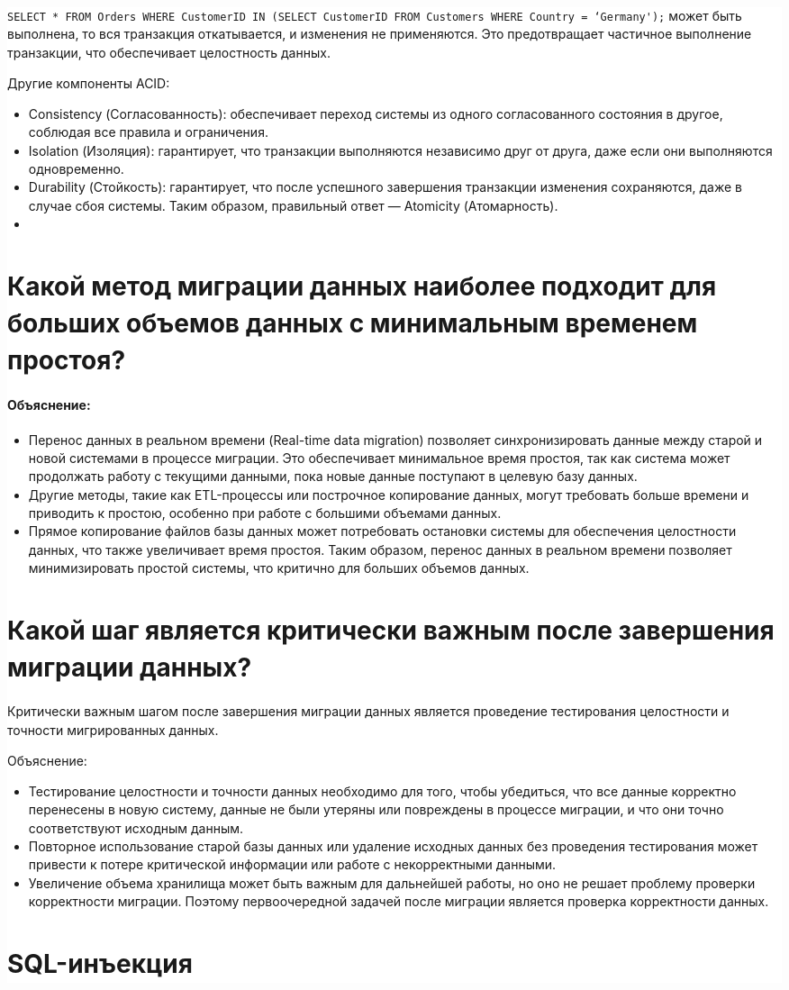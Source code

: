 ```SELECT * FROM Orders WHERE CustomerID IN (SELECT CustomerID FROM Customers WHERE Country = ‘Germany');```
  может быть выполнена, то вся транзакция откатывается, и изменения не применяются. Это предотвращает частичное
  выполнение
  транзакции, что обеспечивает целостность данных.

Другие компоненты ACID:

- Consistency (Согласованность): обеспечивает переход системы из одного согласованного состояния в другое, соблюдая все
  правила и ограничения.
- Isolation (Изоляция): гарантирует, что транзакции выполняются независимо друг от друга, даже если они выполняются
  одновременно.
- Durability (Стойкость): гарантирует, что после успешного завершения транзакции изменения сохраняются, даже в случае
  сбоя системы.
  Таким образом, правильный ответ — Atomicity (Атомарность).
-

# Какой метод миграции данных наиболее подходит для больших объемов данных с минимальным временем простоя?

#### Объяснение:

- Перенос данных в реальном времени (Real-time data migration) позволяет синхронизировать данные между старой и новой
  системами в процессе миграции. Это обеспечивает минимальное время простоя, так как система может продолжать работу с
  текущими данными, пока новые данные поступают в целевую базу данных.
- Другие методы, такие как ETL-процессы или построчное копирование данных, могут требовать больше времени и приводить к
  простою, особенно при работе с большими объемами данных.
- Прямое копирование файлов базы данных может потребовать остановки системы для обеспечения целостности данных, что
  также увеличивает время простоя.
  Таким образом, перенос данных в реальном времени позволяет минимизировать простой системы, что критично для больших
  объемов данных.

# Какой шаг является критически важным после завершения миграции данных?

Критически важным шагом после завершения миграции данных является проведение тестирования целостности и точности
мигрированных данных.

Объяснение:

- Тестирование целостности и точности данных необходимо для того, чтобы убедиться, что все данные корректно перенесены в
  новую систему, данные не были утеряны или повреждены в процессе миграции, и что они точно соответствуют исходным
  данным.
- Повторное использование старой базы данных или удаление исходных данных без проведения тестирования может привести к
  потере критической информации или работе с некорректными данными.
- Увеличение объема хранилища может быть важным для дальнейшей работы, но оно не решает проблему проверки корректности
  миграции.
  Поэтому первоочередной задачей после миграции является проверка корректности данных.

# SQL-инъекция

```